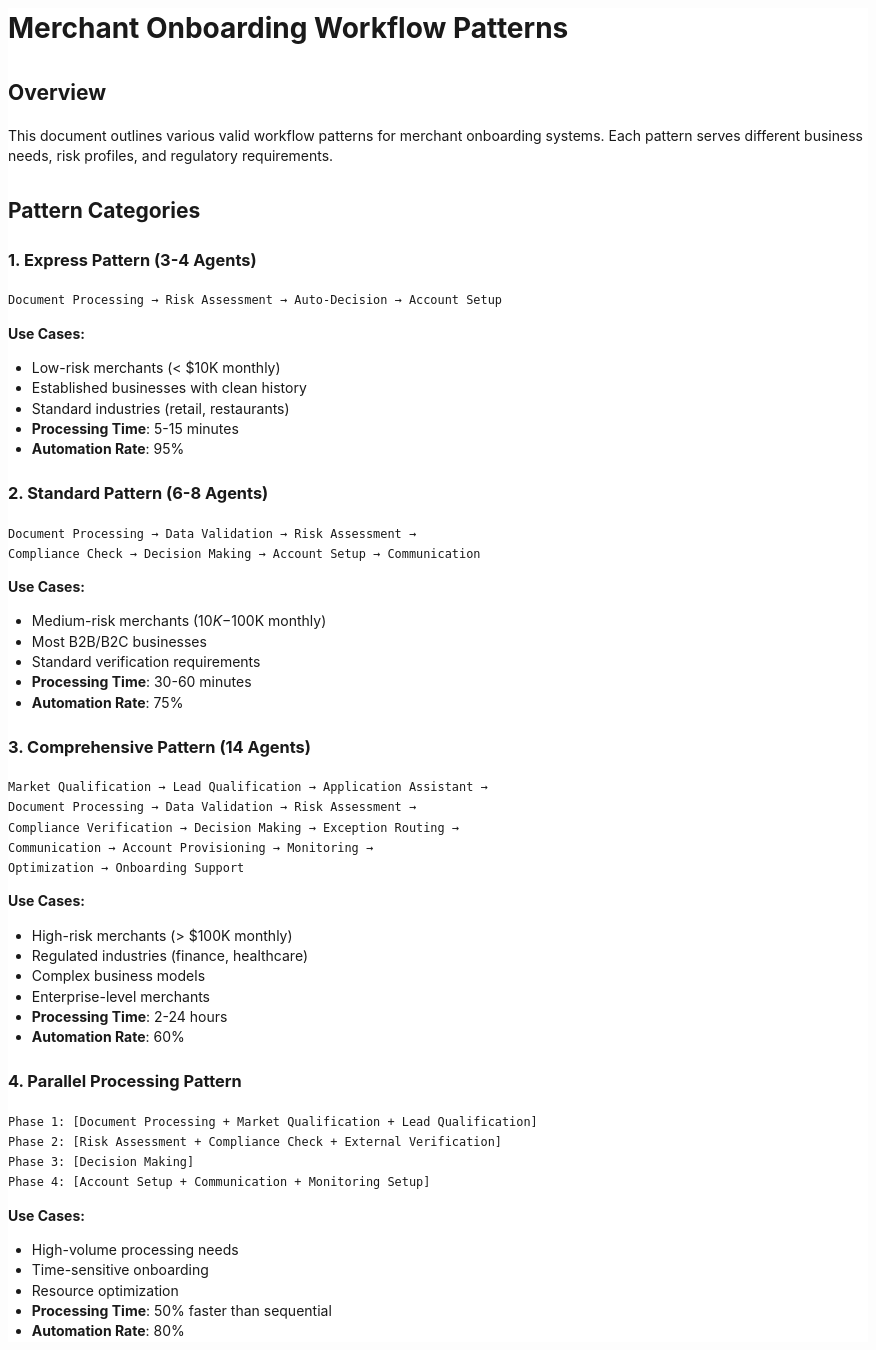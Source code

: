 # Merchant Onboarding Workflow Patterns

## Overview
This document outlines various valid workflow patterns for merchant onboarding systems. Each pattern serves different business needs, risk profiles, and regulatory requirements.

## Pattern Categories

### 1. Express Pattern (3-4 Agents)
```
Document Processing → Risk Assessment → Auto-Decision → Account Setup
```
**Use Cases:**
- Low-risk merchants (< $10K monthly)
- Established businesses with clean history
- Standard industries (retail, restaurants)
- **Processing Time**: 5-15 minutes
- **Automation Rate**: 95%

### 2. Standard Pattern (6-8 Agents)
```
Document Processing → Data Validation → Risk Assessment → 
Compliance Check → Decision Making → Account Setup → Communication
```
**Use Cases:**
- Medium-risk merchants ($10K-$100K monthly)
- Most B2B/B2C businesses
- Standard verification requirements
- **Processing Time**: 30-60 minutes
- **Automation Rate**: 75%

### 3. Comprehensive Pattern (14 Agents)
```
Market Qualification → Lead Qualification → Application Assistant → 
Document Processing → Data Validation → Risk Assessment → 
Compliance Verification → Decision Making → Exception Routing → 
Communication → Account Provisioning → Monitoring → 
Optimization → Onboarding Support
```
**Use Cases:**
- High-risk merchants (> $100K monthly)
- Regulated industries (finance, healthcare)
- Complex business models
- Enterprise-level merchants
- **Processing Time**: 2-24 hours
- **Automation Rate**: 60%

### 4. Parallel Processing Pattern
```
Phase 1: [Document Processing + Market Qualification + Lead Qualification]
Phase 2: [Risk Assessment + Compliance Check + External Verification]
Phase 3: [Decision Making]
Phase 4: [Account Setup + Communication + Monitoring Setup]
```
**Use Cases:**
- High-volume processing needs
- Time-sensitive onboarding
- Resource optimization
- **Processing Time**: 50% faster than sequential
- **Automation Rate**: 80%
